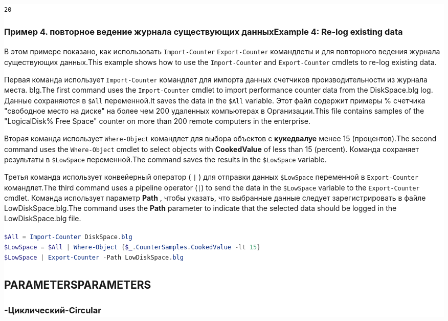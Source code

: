 ```Output
20
```

### <span data-ttu-id="04cc3-133">Пример 4. повторное ведение журнала существующих данных</span><span class="sxs-lookup"><span data-stu-id="04cc3-133">Example 4: Re-log existing data</span></span>

<span data-ttu-id="04cc3-134">В этом примере показано, как использовать `Import-Counter` `Export-Counter` командлеты и для повторного ведения журнала существующих данных.</span><span class="sxs-lookup"><span data-stu-id="04cc3-134">This example shows how to use the `Import-Counter` and `Export-Counter` cmdlets to re-log existing data.</span></span>

<span data-ttu-id="04cc3-135">Первая команда использует `Import-Counter` командлет для импорта данных счетчиков производительности из журнала места. blg.</span><span class="sxs-lookup"><span data-stu-id="04cc3-135">The first command uses the `Import-Counter` cmdlet to import performance counter data from the DiskSpace.blg log.</span></span> <span data-ttu-id="04cc3-136">Данные сохраняются в `$All` переменной.</span><span class="sxs-lookup"><span data-stu-id="04cc3-136">It saves the data in the `$All` variable.</span></span> <span data-ttu-id="04cc3-137">Этот файл содержит примеры \% счетчика "свободное место на диске" на более чем 200 удаленных компьютерах в Организации.</span><span class="sxs-lookup"><span data-stu-id="04cc3-137">This file contains samples of the "LogicalDisk\% Free Space" counter on more than 200 remote computers in the enterprise.</span></span>

<span data-ttu-id="04cc3-138">Вторая команда использует `Where-Object` командлет для выбора объектов с **кукедвалуе** менее 15 (процентов).</span><span class="sxs-lookup"><span data-stu-id="04cc3-138">The second command uses the `Where-Object` cmdlet to select objects with **CookedValue** of less than 15 (percent).</span></span> <span data-ttu-id="04cc3-139">Команда сохраняет результаты в `$LowSpace` переменной.</span><span class="sxs-lookup"><span data-stu-id="04cc3-139">The command saves the results in the `$LowSpace` variable.</span></span>

<span data-ttu-id="04cc3-140">Третья команда использует конвейерный оператор ( `|` ) для отправки данных `$LowSpace` переменной в `Export-Counter` командлет.</span><span class="sxs-lookup"><span data-stu-id="04cc3-140">The third command uses a pipeline operator (`|`) to send the data in the `$LowSpace` variable to the `Export-Counter` cmdlet.</span></span> <span data-ttu-id="04cc3-141">Команда использует параметр **Path** , чтобы указать, что выбранные данные следует зарегистрировать в файле LowDiskSpace.blg.</span><span class="sxs-lookup"><span data-stu-id="04cc3-141">The command uses the **Path** parameter to indicate that the selected data should be logged in the LowDiskSpace.blg file.</span></span>

```powershell
$All = Import-Counter DiskSpace.blg
$LowSpace = $All | Where-Object {$_.CounterSamples.CookedValue -lt 15}
$LowSpace | Export-Counter -Path LowDiskSpace.blg
```

## <span data-ttu-id="04cc3-142">PARAMETERS</span><span class="sxs-lookup"><span data-stu-id="04cc3-142">PARAMETERS</span></span>

### <span data-ttu-id="04cc3-143">-Циклический</span><span class="sxs-lookup"><span data-stu-id="04cc3-143">-Circular</span></span>
